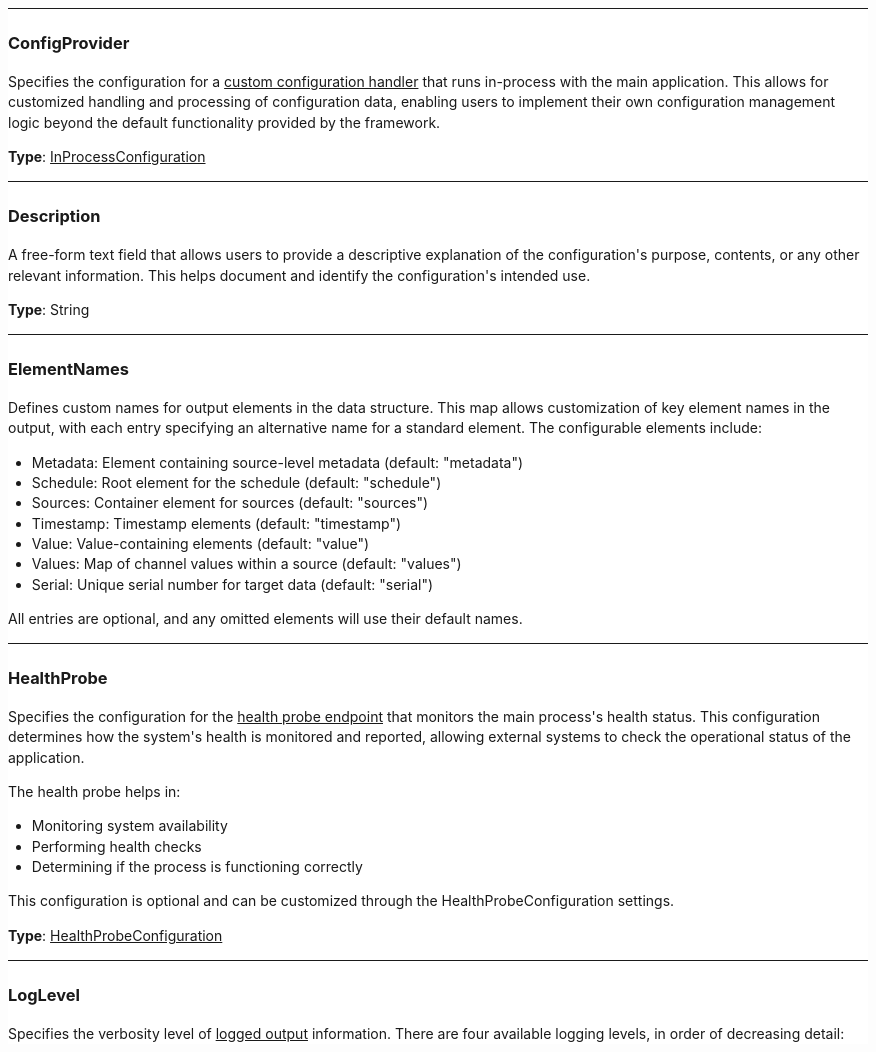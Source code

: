 
---
### ConfigProvider
Specifies the configuration for a [custom configuration handler](../sfc-extending.md#custom-configuration-handlers) that runs in-process with the main application. This allows for customized handling and processing of configuration data, enabling users to implement their own configuration management logic beyond the default functionality provided by the framework.

**Type**: [InProcessConfiguration](./in-process-configuration.md)

---

### Description

A free-form text field that allows users to provide a descriptive explanation of the configuration's purpose, contents, or any other relevant information. This helps document and identify the configuration's intended use. 

**Type**: String

---
### ElementNames

Defines custom names for output elements in the data structure. This map allows customization of key element names in the output, with each entry specifying an alternative name for a standard element. The configurable elements include:

- Metadata: Element containing source-level metadata (default: "metadata")
- Schedule: Root element for the schedule (default: "schedule")
- Sources: Container element for sources (default: "sources")
- Timestamp: Timestamp elements (default: "timestamp")
- Value: Value-containing elements (default: "value")
- Values: Map of channel values within a source (default: "values")
- Serial: Unique serial number for target data (default: "serial")

All entries are optional, and any omitted elements will use their default names.


---
### HealthProbe
Specifies the configuration for the [health probe endpoint](../sfc-health-endpoints.md) that monitors the main process's health status. This configuration determines how the system's health is monitored and reported, allowing external systems to check the operational status of the application.

The health probe helps in:

- Monitoring system availability
- Performing health checks
- Determining if the process is functioning correctly

This configuration is optional and can be customized through the HealthProbeConfiguration settings.

**Type**: [HealthProbeConfiguration](./health-probe-configuration.md)

---
### LogLevel
Specifies the verbosity level of [logged output](../sfc-logging-metrics.md#logging)  information. There are four available logging levels, in order of decreasing detail:
